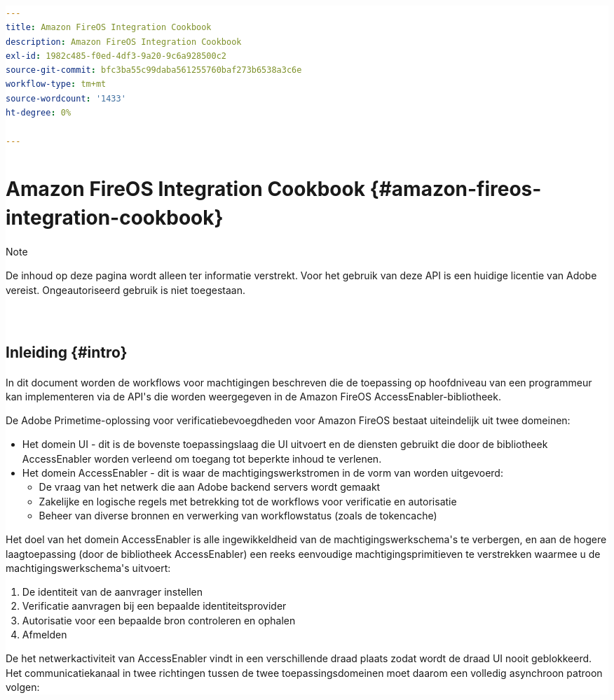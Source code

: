 ```yaml
---
title: Amazon FireOS Integration Cookbook
description: Amazon FireOS Integration Cookbook
exl-id: 1982c485-f0ed-4df3-9a20-9c6a928500c2
source-git-commit: bfc3ba55c99daba561255760baf273b6538a3c6e
workflow-type: tm+mt
source-wordcount: '1433'
ht-degree: 0%

---
```


# Amazon FireOS Integration Cookbook {#amazon-fireos-integration-cookbook}

>[!NOTE]
>
>De inhoud op deze pagina wordt alleen ter informatie verstrekt. Voor het gebruik van deze API is een huidige licentie van Adobe vereist. Ongeautoriseerd gebruik is niet toegestaan.

</br>


## Inleiding {#intro}

In dit document worden de workflows voor machtigingen beschreven die de toepassing op hoofdniveau van een programmeur kan implementeren via de API&#39;s die worden weergegeven in de Amazon FireOS AccessEnabler-bibliotheek.

De Adobe Primetime-oplossing voor verificatiebevoegdheden voor Amazon FireOS bestaat uiteindelijk uit twee domeinen:

- Het domein UI - dit is de bovenste toepassingslaag die UI uitvoert en de diensten gebruikt die door de bibliotheek AccessEnabler worden verleend om toegang tot beperkte inhoud te verlenen.
- Het domein AccessEnabler - dit is waar de machtigingswerkstromen in de vorm van worden uitgevoerd:
   - De vraag van het netwerk die aan Adobe backend servers wordt gemaakt
   - Zakelijke en logische regels met betrekking tot de workflows voor verificatie en autorisatie
   - Beheer van diverse bronnen en verwerking van workflowstatus (zoals de tokencache)

Het doel van het domein AccessEnabler is alle ingewikkeldheid van de machtigingswerkschema&#39;s te verbergen, en aan de hogere laagtoepassing (door de bibliotheek AccessEnabler) een reeks eenvoudige machtigingsprimitieven te verstrekken waarmee u de machtigingswerkschema&#39;s uitvoert:

1. De identiteit van de aanvrager instellen
1. Verificatie aanvragen bij een bepaalde identiteitsprovider
1. Autorisatie voor een bepaalde bron controleren en ophalen
1. Afmelden

De het netwerkactiviteit van AccessEnabler vindt in een verschillende draad plaats zodat wordt de draad UI nooit geblokkeerd. Het communicatiekanaal in twee richtingen tussen de twee toepassingsdomeinen moet daarom een volledig asynchroon patroon volgen:
